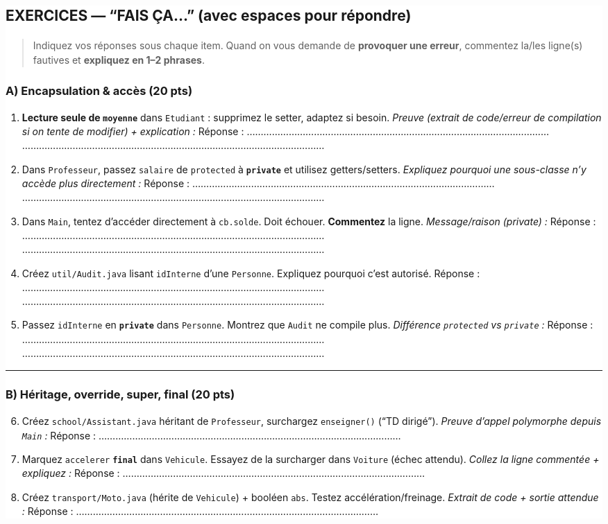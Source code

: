 ## EXERCICES — “FAIS ÇA…” (avec espaces pour répondre)

> Indiquez vos réponses sous chaque item. Quand on vous demande de **provoquer une erreur**, commentez la/les ligne(s) fautives et **expliquez en 1–2 phrases**.

### A) Encapsulation & accès (20 pts)

1. **Lecture seule de `moyenne`** dans `Etudiant` : supprimez le setter, adaptez si besoin.
   *Preuve (extrait de code/erreur de compilation si on tente de modifier) + explication :*
   Réponse :
   ………………………………………………………………………………………………
   ………………………………………………………………………………………………

2. Dans `Professeur`, passez `salaire` de `protected` à **`private`** et utilisez getters/setters.
   *Expliquez pourquoi une sous-classe n’y accède plus directement :*
   Réponse :
   ………………………………………………………………………………………………
   ………………………………………………………………………………………………

3. Dans `Main`, tentez d’accéder directement à `cb.solde`. Doit échouer. **Commentez** la ligne.
   *Message/raison (private) :*
   Réponse :
   ………………………………………………………………………………………………
   ………………………………………………………………………………………………

4. Créez `util/Audit.java` lisant `idInterne` d’une `Personne`. Expliquez pourquoi c’est autorisé.
   Réponse :
   ………………………………………………………………………………………………
   ………………………………………………………………………………………………

5. Passez `idInterne` en **`private`** dans `Personne`. Montrez que `Audit` ne compile plus.
   *Différence `protected` vs `private` :*
   Réponse :
   ………………………………………………………………………………………………
   ………………………………………………………………………………………………

---

### B) Héritage, override, super, final (20 pts)

6. Créez `school/Assistant.java` héritant de `Professeur`, surchargez `enseigner()` (“TD dirigé”).
   *Preuve d’appel polymorphe depuis `Main` :*
   Réponse :
   ………………………………………………………………………………………………

7. Marquez `accelerer` **`final`** dans `Vehicule`. Essayez de la surcharger dans `Voiture` (échec attendu).
   *Collez la ligne commentée + expliquez :*
   Réponse :
   ………………………………………………………………………………………………

8. Créez `transport/Moto.java` (hérite de `Vehicule`) + booléen `abs`. Testez accélération/freinage.
   *Extrait de code + sortie attendue :*
   Réponse :
   ………………………………………………………………………………………………
